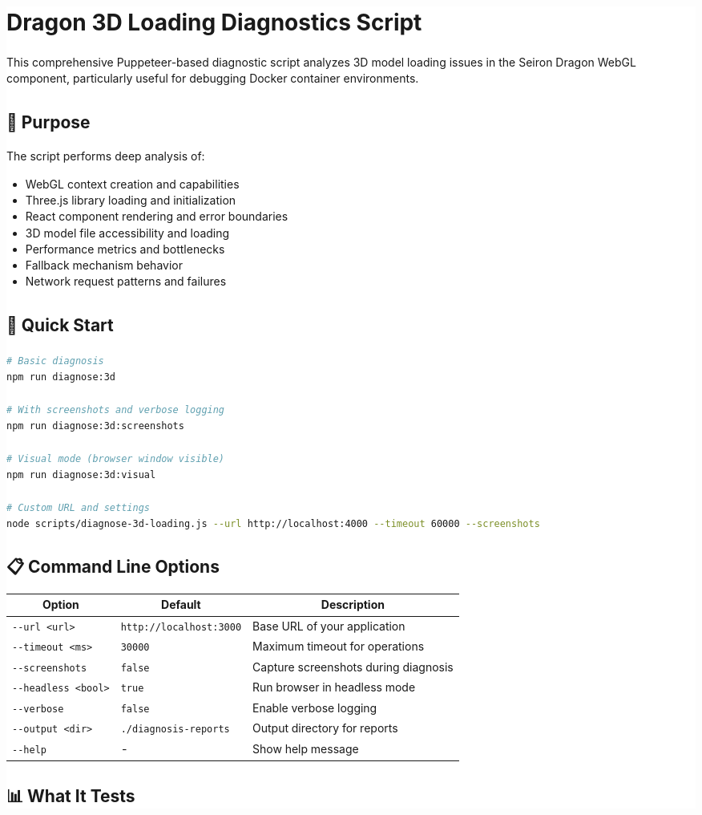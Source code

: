 # Dragon 3D Loading Diagnostics Script

This comprehensive Puppeteer-based diagnostic script analyzes 3D model loading issues in the Seiron Dragon WebGL component, particularly useful for debugging Docker container environments.

## 🎯 Purpose

The script performs deep analysis of:
- WebGL context creation and capabilities
- Three.js library loading and initialization  
- React component rendering and error boundaries
- 3D model file accessibility and loading
- Performance metrics and bottlenecks
- Fallback mechanism behavior
- Network request patterns and failures

## 🚀 Quick Start

```bash
# Basic diagnosis
npm run diagnose:3d

# With screenshots and verbose logging
npm run diagnose:3d:screenshots

# Visual mode (browser window visible)
npm run diagnose:3d:visual

# Custom URL and settings
node scripts/diagnose-3d-loading.js --url http://localhost:4000 --timeout 60000 --screenshots
```

## 📋 Command Line Options

| Option | Default | Description |
|--------|---------|-------------|
| `--url <url>` | `http://localhost:3000` | Base URL of your application |
| `--timeout <ms>` | `30000` | Maximum timeout for operations |
| `--screenshots` | `false` | Capture screenshots during diagnosis |
| `--headless <bool>` | `true` | Run browser in headless mode |
| `--verbose` | `false` | Enable verbose logging |
| `--output <dir>` | `./diagnosis-reports` | Output directory for reports |
| `--help` | - | Show help message |

## 📊 What It Tests
